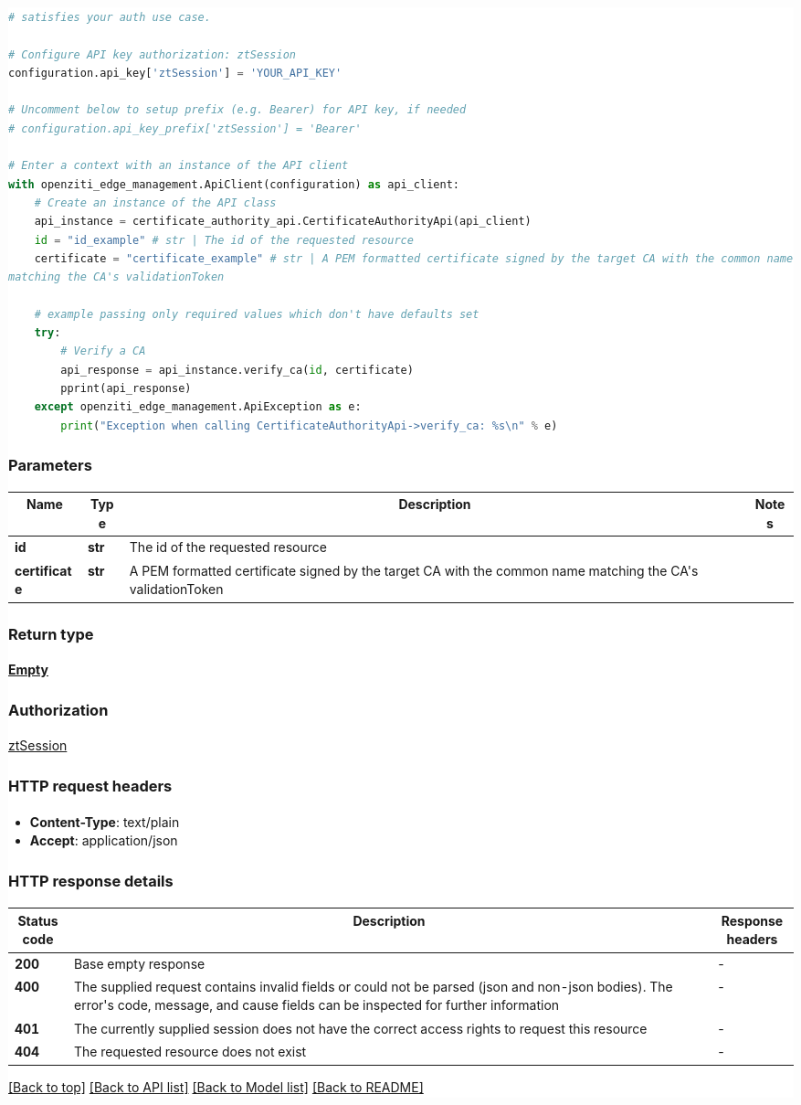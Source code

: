 ```python
# satisfies your auth use case.

# Configure API key authorization: ztSession
configuration.api_key['ztSession'] = 'YOUR_API_KEY'

# Uncomment below to setup prefix (e.g. Bearer) for API key, if needed
# configuration.api_key_prefix['ztSession'] = 'Bearer'

# Enter a context with an instance of the API client
with openziti_edge_management.ApiClient(configuration) as api_client:
    # Create an instance of the API class
    api_instance = certificate_authority_api.CertificateAuthorityApi(api_client)
    id = "id_example" # str | The id of the requested resource
    certificate = "certificate_example" # str | A PEM formatted certificate signed by the target CA with the common name matching the CA's validationToken

    # example passing only required values which don't have defaults set
    try:
        # Verify a CA
        api_response = api_instance.verify_ca(id, certificate)
        pprint(api_response)
    except openziti_edge_management.ApiException as e:
        print("Exception when calling CertificateAuthorityApi->verify_ca: %s\n" % e)
```


### Parameters

Name | Type | Description  | Notes
------------- | ------------- | ------------- | -------------
 **id** | **str**| The id of the requested resource |
 **certificate** | **str**| A PEM formatted certificate signed by the target CA with the common name matching the CA&#39;s validationToken |

### Return type

[**Empty**](Empty.md)

### Authorization

[ztSession](../README.md#ztSession)

### HTTP request headers

 - **Content-Type**: text/plain
 - **Accept**: application/json


### HTTP response details

| Status code | Description | Response headers |
|-------------|-------------|------------------|
**200** | Base empty response |  -  |
**400** | The supplied request contains invalid fields or could not be parsed (json and non-json bodies). The error&#39;s code, message, and cause fields can be inspected for further information |  -  |
**401** | The currently supplied session does not have the correct access rights to request this resource |  -  |
**404** | The requested resource does not exist |  -  |

[[Back to top]](#) [[Back to API list]](../README.md#documentation-for-api-endpoints) [[Back to Model list]](../README.md#documentation-for-models) [[Back to README]](../README.md)

